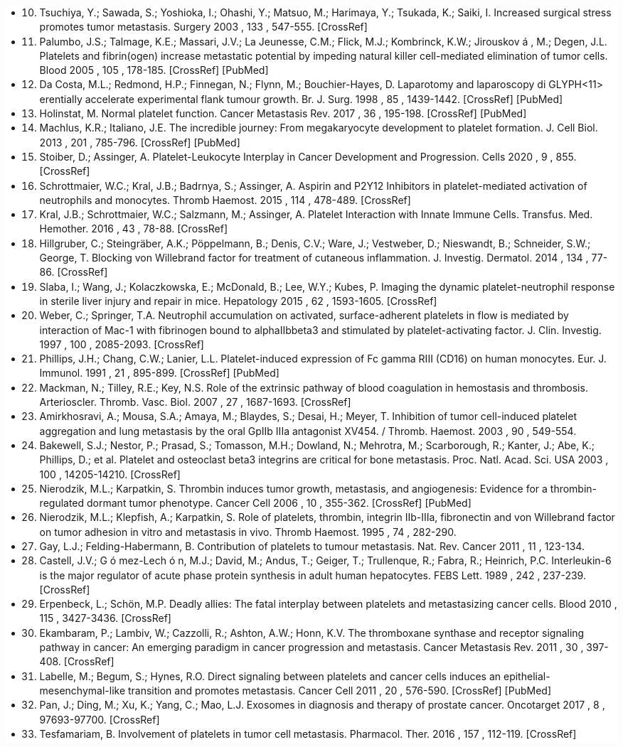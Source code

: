- 10. Tsuchiya, Y.; Sawada, S.; Yoshioka, I.; Ohashi, Y.; Matsuo, M.; Harimaya, Y.; Tsukada, K.; Saiki, I. Increased surgical stress promotes tumor metastasis. Surgery 2003 , 133 , 547-555. [CrossRef]
- 11. Palumbo, J.S.; Talmage, K.E.; Massari, J.V.; La Jeunesse, C.M.; Flick, M.J.; Kombrinck, K.W.; Jirouskov á , M.; Degen, J.L. Platelets and fibrin(ogen) increase metastatic potential by impeding natural killer cell-mediated elimination of tumor cells. Blood 2005 , 105 , 178-185. [CrossRef] [PubMed]
- 12. Da Costa, M.L.; Redmond, H.P.; Finnegan, N.; Flynn, M.; Bouchier-Hayes, D. Laparotomy and laparoscopy di GLYPH&lt;11&gt; erentially accelerate experimental flank tumour growth. Br. J. Surg. 1998 , 85 , 1439-1442. [CrossRef] [PubMed]
- 13. Holinstat, M. Normal platelet function. Cancer Metastasis Rev. 2017 , 36 , 195-198. [CrossRef] [PubMed]

- 14. Machlus, K.R.; Italiano, J.E. The incredible journey: From megakaryocyte development to platelet formation. J. Cell Biol. 2013 , 201 , 785-796. [CrossRef] [PubMed]
- 15. Stoiber, D.; Assinger, A. Platelet-Leukocyte Interplay in Cancer Development and Progression. Cells 2020 , 9 , 855. [CrossRef]
- 16. Schrottmaier, W.C.; Kral, J.B.; Badrnya, S.; Assinger, A. Aspirin and P2Y12 Inhibitors in platelet-mediated activation of neutrophils and monocytes. Thromb Haemost. 2015 , 114 , 478-489. [CrossRef]
- 17. Kral, J.B.; Schrottmaier, W.C.; Salzmann, M.; Assinger, A. Platelet Interaction with Innate Immune Cells. Transfus. Med. Hemother. 2016 , 43 , 78-88. [CrossRef]
- 18. Hillgruber, C.; Steingräber, A.K.; Pöppelmann, B.; Denis, C.V.; Ware, J.; Vestweber, D.; Nieswandt, B.; Schneider, S.W.; George, T. Blocking von Willebrand factor for treatment of cutaneous inflammation. J. Investig. Dermatol. 2014 , 134 , 77-86. [CrossRef]
- 19. Slaba, I.; Wang, J.; Kolaczkowska, E.; McDonald, B.; Lee, W.Y.; Kubes, P. Imaging the dynamic platelet-neutrophil response in sterile liver injury and repair in mice. Hepatology 2015 , 62 , 1593-1605. [CrossRef]
- 20. Weber, C.; Springer, T.A. Neutrophil accumulation on activated, surface-adherent platelets in flow is mediated by interaction of Mac-1 with fibrinogen bound to alphaIIbbeta3 and stimulated by platelet-activating factor. J. Clin. Investig. 1997 , 100 , 2085-2093. [CrossRef]
- 21. Phillips, J.H.; Chang, C.W.; Lanier, L.L. Platelet-induced expression of Fc gamma RIII (CD16) on human monocytes. Eur. J. Immunol. 1991 , 21 , 895-899. [CrossRef] [PubMed]
- 22. Mackman, N.; Tilley, R.E.; Key, N.S. Role of the extrinsic pathway of blood coagulation in hemostasis and thrombosis. Arterioscler. Thromb. Vasc. Biol. 2007 , 27 , 1687-1693. [CrossRef]
- 23. Amirkhosravi, A.; Mousa, S.A.; Amaya, M.; Blaydes, S.; Desai, H.; Meyer, T. Inhibition of tumor cell-induced platelet aggregation and lung metastasis by the oral GpIIb IIIa antagonist XV454. / Thromb. Haemost. 2003 , 90 , 549-554.
- 24. Bakewell, S.J.; Nestor, P.; Prasad, S.; Tomasson, M.H.; Dowland, N.; Mehrotra, M.; Scarborough, R.; Kanter, J.; Abe, K.; Phillips, D.; et al. Platelet and osteoclast beta3 integrins are critical for bone metastasis. Proc. Natl. Acad. Sci. USA 2003 , 100 , 14205-14210. [CrossRef]
- 25. Nierodzik, M.L.; Karpatkin, S. Thrombin induces tumor growth, metastasis, and angiogenesis: Evidence for a thrombin-regulated dormant tumor phenotype. Cancer Cell 2006 , 10 , 355-362. [CrossRef] [PubMed]
- 26. Nierodzik, M.L.; Klepfish, A.; Karpatkin, S. Role of platelets, thrombin, integrin IIb-IIIa, fibronectin and von Willebrand factor on tumor adhesion in vitro and metastasis in vivo. Thromb Haemost. 1995 , 74 , 282-290.
- 27. Gay, L.J.; Felding-Habermann, B. Contribution of platelets to tumour metastasis. Nat. Rev. Cancer 2011 , 11 , 123-134.
- 28. Castell, J.V.; G ó mez-Lech ó n, M.J.; David, M.; Andus, T.; Geiger, T.; Trullenque, R.; Fabra, R.; Heinrich, P.C. Interleukin-6 is the major regulator of acute phase protein synthesis in adult human hepatocytes. FEBS Lett. 1989 , 242 , 237-239. [CrossRef]
- 29. Erpenbeck, L.; Schön, M.P. Deadly allies: The fatal interplay between platelets and metastasizing cancer cells. Blood 2010 , 115 , 3427-3436. [CrossRef]
- 30. Ekambaram, P.; Lambiv, W.; Cazzolli, R.; Ashton, A.W.; Honn, K.V. The thromboxane synthase and receptor signaling pathway in cancer: An emerging paradigm in cancer progression and metastasis. Cancer Metastasis Rev. 2011 , 30 , 397-408. [CrossRef]
- 31. Labelle, M.; Begum, S.; Hynes, R.O. Direct signaling between platelets and cancer cells induces an epithelial-mesenchymal-like transition and promotes metastasis. Cancer Cell 2011 , 20 , 576-590. [CrossRef] [PubMed]
- 32. Pan, J.; Ding, M.; Xu, K.; Yang, C.; Mao, L.J. Exosomes in diagnosis and therapy of prostate cancer. Oncotarget 2017 , 8 , 97693-97700. [CrossRef]
- 33. Tesfamariam, B. Involvement of platelets in tumor cell metastasis. Pharmacol. Ther. 2016 , 157 , 112-119. [CrossRef]